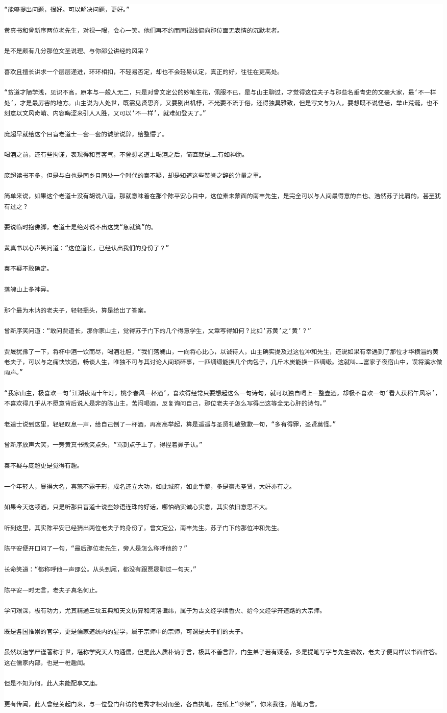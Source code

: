    “能够提出问题，很好。可以解决问题，更好。”

    黄真书和曾新序两位老先生，对视一眼，会心一笑。他们再不约而同视线偏向那位面无表情的沉默老者。

    是不是颇有几分那位文圣说理、与你邵公讲经的风采？

    喜欢且擅长讲求一个层层递进，环环相扣，不轻易否定，却也不会轻易认定，真正的好，往往在更高处。

    “贫道才陋学浅，见识不高，原本与一般人无二，只是对曾文定公的妙笔生花，佩服不已，是与山主聊过，才觉得这位夫子与那些名垂青史的文豪大家，最‘不一样处’，才是最厉害的地方。山主说为人处世，既需见贤思齐，又要别出机杼，不光要不流于俗，还得独具雅致，但是写文与为人，要想既不说怪话，举止荒诞，也不刻意以文风奇峭、内容晦涩来引人入胜，又可以‘不一样’，就难如登天了。”

    庞超早就给这个目盲老道士一套一套的诚挚说辞，给整懵了。

    喝酒之前，还有些拘谨，表现得和善客气，不曾想老道士喝酒之后，简直就是……有如神助。

    庞超读书不多，但是与白也是同乡且同处一个时代的秦不疑，却是知道这些赞誉之辞的分量之重。

    简单来说，如果这个老道士没有胡说八道，那就意味着在那个陈平安心目中，这位素未蒙面的南丰先生，是完全可以与人间最得意的白也、浩然苏子比肩的。甚至犹有过之？

    要说临时抱佛脚，老道士是绝对说不出这类“急就篇”的。

    黄真书以心声笑问道：“这位道长，已经认出我们的身份了？”

    秦不疑不敢确定。

    落魄山上多神异。

    那个最为木讷的老夫子，轻轻摇头，算是给出了答案。

    曾新序笑问道：“敢问贾道长，那你家山主，觉得苏子门下的几个得意学生，文章写得如何？比如‘苏黄’之‘黄’？”

    贾晟犹豫了一下，将杯中酒一饮而尽，喝酒壮胆，“我们落魄山，一向将心比心，以诚待人，山主确实提及过这位冲和先生，还说如果有幸遇到了那位才华横溢的黄老夫子，可以与之痛快饮酒，畅谈人生，唯独不可与其讨论人间琐碎事，一匹绸缎能换几个肉包子，几斤木炭能换一匹绸缎。这就叫……富家子夜宿山中，误将溪水做雨声。”

    “我家山主，极喜欢一句‘江湖夜雨十年灯，桃李春风一杯酒’，喜欢得经常只要想起这么一句诗句，就可以独自喝上一整壶酒。却极不喜欢一句‘看人获稻午风凉’，不喜欢得几乎从不愿意背后说人是非的陈山主，苦闷喝酒，反复询问自己，那位老夫子怎么写得出这等全无心肝的诗句。”

    老道士说到这里，轻轻叹息一声，给自己倒了一杯酒，再高高举起，算是遥遥与圣贤礼敬致歉一句，“多有得罪，圣贤莫怪。”

    曾新序放声大笑，一旁黄真书微笑点头，“骂到点子上了，得捏着鼻子认。”

    秦不疑与庞超更是觉得有趣。

    一个年轻人，暴得大名，喜怒不露于形，成名还立大功，如此城府，如此手腕，多是豪杰圣贤，大奸亦有之。

    如果今天这顿酒，只是听那目盲道士说些妙语连珠的好话，哪怕确实诚心实意，其实依旧意思不大。

    听到这里，其实陈平安已经猜出两位老夫子的身份了。曾文定公，南丰先生。苏子门下的那位冲和先生。

    陈平安便开口问了一句，“最后那位老先生，旁人是怎么称呼他的？”

    长命笑道：“都称呼他一声邵公。从头到尾，都没有跟贾晟聊过一句天，”

    陈平安一时无言，老夫子真名何止。

    学问艰深，极有功力，尤其精通三坟五典和天文历算和河洛谶纬，属于为古文经学续香火、给今文经学开道路的大宗师。

    既是各国推崇的官学，更是儒家道统内的显学，属于宗师中的宗师，可谓是夫子们的夫子。

    虽然以治学严谨著称于世，堪称学究天人的通儒，但是此人质朴讷于言，极其不善言辞，门生弟子若有疑惑，多是提笔写字与先生请教，老夫子便同样以书面作答。这在儒家内部，也是一桩趣闻。

    但是不知为何，此人未能配享文庙。

    更有传闻，此人曾经关起门来，与一位登门拜访的老秀才相对而坐，各自执笔，在纸上“吵架”，你来我往，落笔万言。
